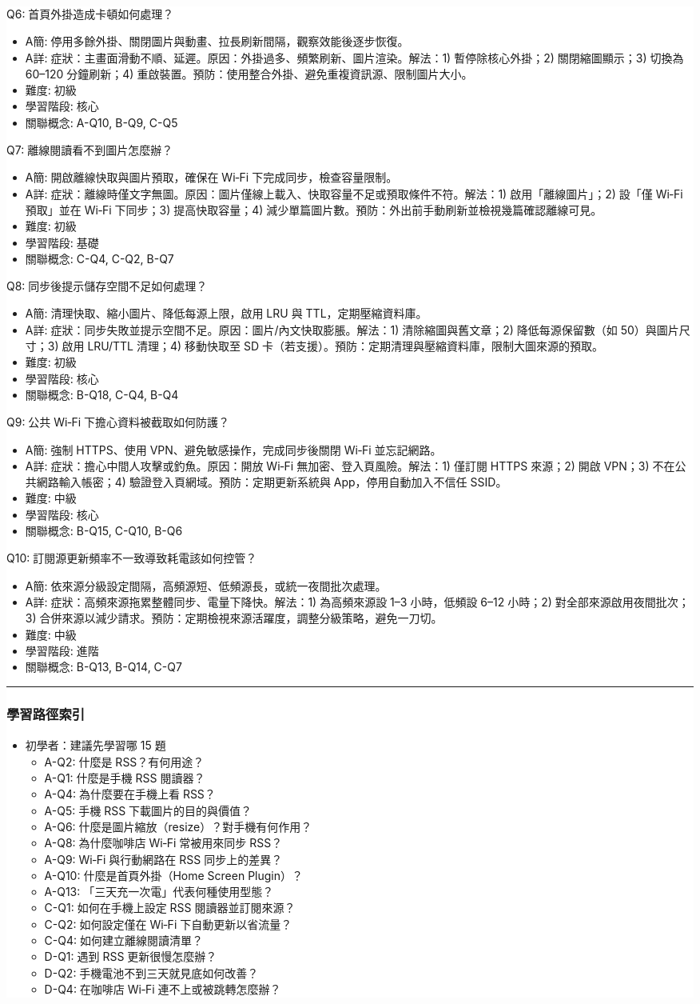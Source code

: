 Q6: 首頁外掛造成卡頓如何處理？
- A簡: 停用多餘外掛、關閉圖片與動畫、拉長刷新間隔，觀察效能後逐步恢復。
- A詳: 症狀：主畫面滑動不順、延遲。原因：外掛過多、頻繁刷新、圖片渲染。解法：1) 暫停除核心外掛；2) 關閉縮圖顯示；3) 切換為 60–120 分鐘刷新；4) 重啟裝置。預防：使用整合外掛、避免重複資訊源、限制圖片大小。
- 難度: 初級
- 學習階段: 核心
- 關聯概念: A-Q10, B-Q9, C-Q5

Q7: 離線閱讀看不到圖片怎麼辦？
- A簡: 開啟離線快取與圖片預取，確保在 Wi‑Fi 下完成同步，檢查容量限制。
- A詳: 症狀：離線時僅文字無圖。原因：圖片僅線上載入、快取容量不足或預取條件不符。解法：1) 啟用「離線圖片」；2) 設「僅 Wi‑Fi 預取」並在 Wi‑Fi 下同步；3) 提高快取容量；4) 減少單篇圖片數。預防：外出前手動刷新並檢視幾篇確認離線可見。
- 難度: 初級
- 學習階段: 基礎
- 關聯概念: C-Q4, C-Q2, B-Q7

Q8: 同步後提示儲存空間不足如何處理？
- A簡: 清理快取、縮小圖片、降低每源上限，啟用 LRU 與 TTL，定期壓縮資料庫。
- A詳: 症狀：同步失敗並提示空間不足。原因：圖片/內文快取膨脹。解法：1) 清除縮圖與舊文章；2) 降低每源保留數（如 50）與圖片尺寸；3) 啟用 LRU/TTL 清理；4) 移動快取至 SD 卡（若支援）。預防：定期清理與壓縮資料庫，限制大圖來源的預取。
- 難度: 初級
- 學習階段: 核心
- 關聯概念: B-Q18, C-Q4, B-Q4

Q9: 公共 Wi‑Fi 下擔心資料被截取如何防護？
- A簡: 強制 HTTPS、使用 VPN、避免敏感操作，完成同步後關閉 Wi‑Fi 並忘記網路。
- A詳: 症狀：擔心中間人攻擊或釣魚。原因：開放 Wi‑Fi 無加密、登入頁風險。解法：1) 僅訂閱 HTTPS 來源；2) 開啟 VPN；3) 不在公共網路輸入帳密；4) 驗證登入頁網域。預防：定期更新系統與 App，停用自動加入不信任 SSID。
- 難度: 中級
- 學習階段: 核心
- 關聯概念: B-Q15, C-Q10, B-Q6

Q10: 訂閱源更新頻率不一致導致耗電該如何控管？
- A簡: 依來源分級設定間隔，高頻源短、低頻源長，或統一夜間批次處理。
- A詳: 症狀：高頻來源拖累整體同步、電量下降快。解法：1) 為高頻來源設 1–3 小時，低頻設 6–12 小時；2) 對全部來源啟用夜間批次；3) 合併來源以減少請求。預防：定期檢視來源活躍度，調整分級策略，避免一刀切。
- 難度: 中級
- 學習階段: 進階
- 關聯概念: B-Q13, B-Q14, C-Q7

---

### 學習路徑索引
- 初學者：建議先學習哪 15 題
    - A-Q2: 什麼是 RSS？有何用途？
    - A-Q1: 什麼是手機 RSS 閱讀器？
    - A-Q4: 為什麼要在手機上看 RSS？
    - A-Q5: 手機 RSS 下載圖片的目的與價值？
    - A-Q6: 什麼是圖片縮放（resize）？對手機有何作用？
    - A-Q8: 為什麼咖啡店 Wi‑Fi 常被用來同步 RSS？
    - A-Q9: Wi‑Fi 與行動網路在 RSS 同步上的差異？
    - A-Q10: 什麼是首頁外掛（Home Screen Plugin）？
    - A-Q13: 「三天充一次電」代表何種使用型態？
    - C-Q1: 如何在手機上設定 RSS 閱讀器並訂閱來源？
    - C-Q2: 如何設定僅在 Wi‑Fi 下自動更新以省流量？
    - C-Q4: 如何建立離線閱讀清單？
    - D-Q1: 遇到 RSS 更新很慢怎麼辦？
    - D-Q2: 手機電池不到三天就見底如何改善？
    - D-Q4: 在咖啡店 Wi‑Fi 連不上或被跳轉怎麼辦？

